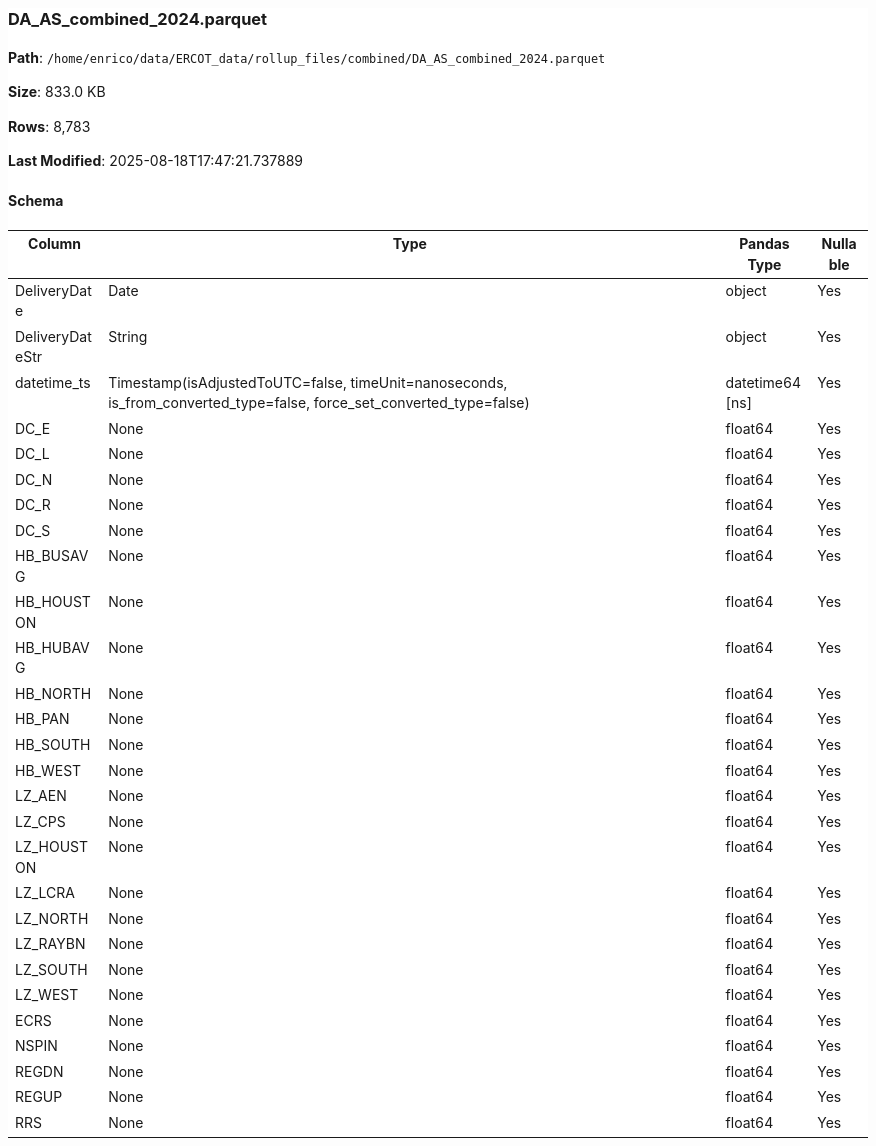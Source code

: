 
### DA_AS_combined_2024.parquet

**Path**: `/home/enrico/data/ERCOT_data/rollup_files/combined/DA_AS_combined_2024.parquet`

**Size**: 833.0 KB

**Rows**: 8,783

**Last Modified**: 2025-08-18T17:47:21.737889


#### Schema

| Column | Type | Pandas Type | Nullable |
|--------|------|-------------|----------|
| DeliveryDate | Date | object | Yes |
| DeliveryDateStr | String | object | Yes |
| datetime_ts | Timestamp(isAdjustedToUTC=false, timeUnit=nanoseconds, is_from_converted_type=false, force_set_converted_type=false) | datetime64[ns] | Yes |
| DC_E | None | float64 | Yes |
| DC_L | None | float64 | Yes |
| DC_N | None | float64 | Yes |
| DC_R | None | float64 | Yes |
| DC_S | None | float64 | Yes |
| HB_BUSAVG | None | float64 | Yes |
| HB_HOUSTON | None | float64 | Yes |
| HB_HUBAVG | None | float64 | Yes |
| HB_NORTH | None | float64 | Yes |
| HB_PAN | None | float64 | Yes |
| HB_SOUTH | None | float64 | Yes |
| HB_WEST | None | float64 | Yes |
| LZ_AEN | None | float64 | Yes |
| LZ_CPS | None | float64 | Yes |
| LZ_HOUSTON | None | float64 | Yes |
| LZ_LCRA | None | float64 | Yes |
| LZ_NORTH | None | float64 | Yes |
| LZ_RAYBN | None | float64 | Yes |
| LZ_SOUTH | None | float64 | Yes |
| LZ_WEST | None | float64 | Yes |
| ECRS | None | float64 | Yes |
| NSPIN | None | float64 | Yes |
| REGDN | None | float64 | Yes |
| REGUP | None | float64 | Yes |
| RRS | None | float64 | Yes |
